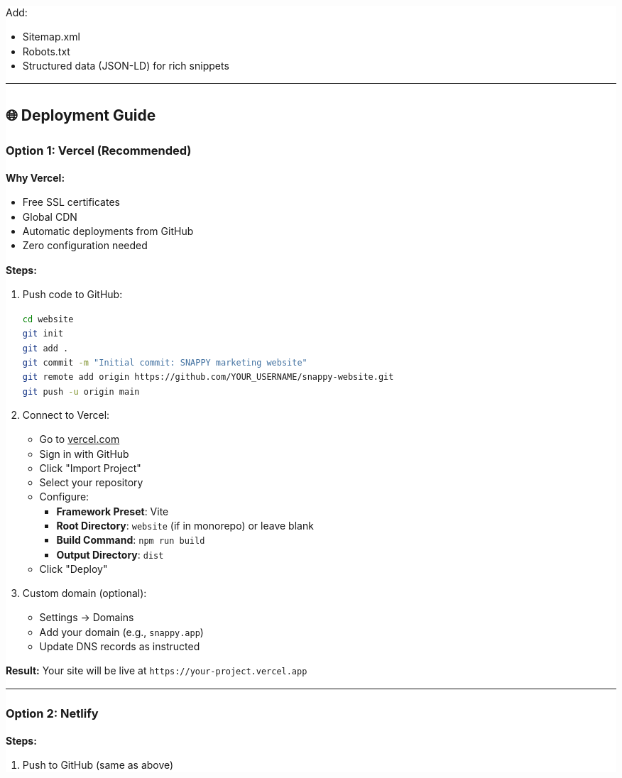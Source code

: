 Add:
- Sitemap.xml
- Robots.txt
- Structured data (JSON-LD) for rich snippets

---

## 🌐 Deployment Guide

### **Option 1: Vercel (Recommended)**

**Why Vercel:**
- Free SSL certificates
- Global CDN
- Automatic deployments from GitHub
- Zero configuration needed

**Steps:**
1. Push code to GitHub:
   ```bash
   cd website
   git init
   git add .
   git commit -m "Initial commit: SNAPPY marketing website"
   git remote add origin https://github.com/YOUR_USERNAME/snappy-website.git
   git push -u origin main
   ```

2. Connect to Vercel:
   - Go to [vercel.com](https://vercel.com)
   - Sign in with GitHub
   - Click "Import Project"
   - Select your repository
   - Configure:
     - **Framework Preset**: Vite
     - **Root Directory**: `website` (if in monorepo) or leave blank
     - **Build Command**: `npm run build`
     - **Output Directory**: `dist`
   - Click "Deploy"

3. Custom domain (optional):
   - Settings → Domains
   - Add your domain (e.g., `snappy.app`)
   - Update DNS records as instructed

**Result:** Your site will be live at `https://your-project.vercel.app`

---

### **Option 2: Netlify**

**Steps:**
1. Push to GitHub (same as above)
